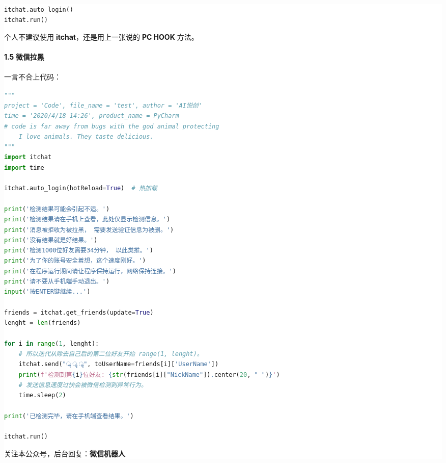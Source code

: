 ```python
itchat.auto_login()
itchat.run()
```

个人不建议使用 **itchat**，还是用上一张说的 **PC HOOK** 方法。

#### 1.5 微信拉黑

一言不合上代码：

```python
"""
project = 'Code', file_name = 'test', author = 'AI悦创'
time = '2020/4/18 14:26', product_name = PyCharm
# code is far away from bugs with the god animal protecting
    I love animals. They taste delicious.
"""
import itchat
import time

itchat.auto_login(hotReload=True)  # 热加载

print('检测结果可能会引起不适。')
print('检测结果请在手机上查看，此处仅显示检测信息。')
print('消息被拒收为被拉黑， 需要发送验证信息为被删。')
print('没有结果就是好结果。')
print('检测1000位好友需要34分钟， 以此类推。')
print('为了你的账号安全着想，这个速度刚好。')
print('在程序运行期间请让程序保持运行，网络保持连接。')
print('请不要从手机端手动退出。')
input('按ENTER键继续...')

friends = itchat.get_friends(update=True)
lenght = len(friends)

for i in range(1, lenght):
    # 所以迭代从除去自己后的第二位好友开始 range(1, lenght)。
    itchat.send("ॣ ॣ ॣ", toUserName=friends[i]['UserName'])
    print(f'检测到第{i}位好友: {str(friends[i]["NickName"]).center(20, " ")}')
    # 发送信息速度过快会被微信检测到异常行为。
    time.sleep(2)

print('已检测完毕，请在手机端查看结果。')

itchat.run()
```

关注本公众号，后台回复：**微信机器人**